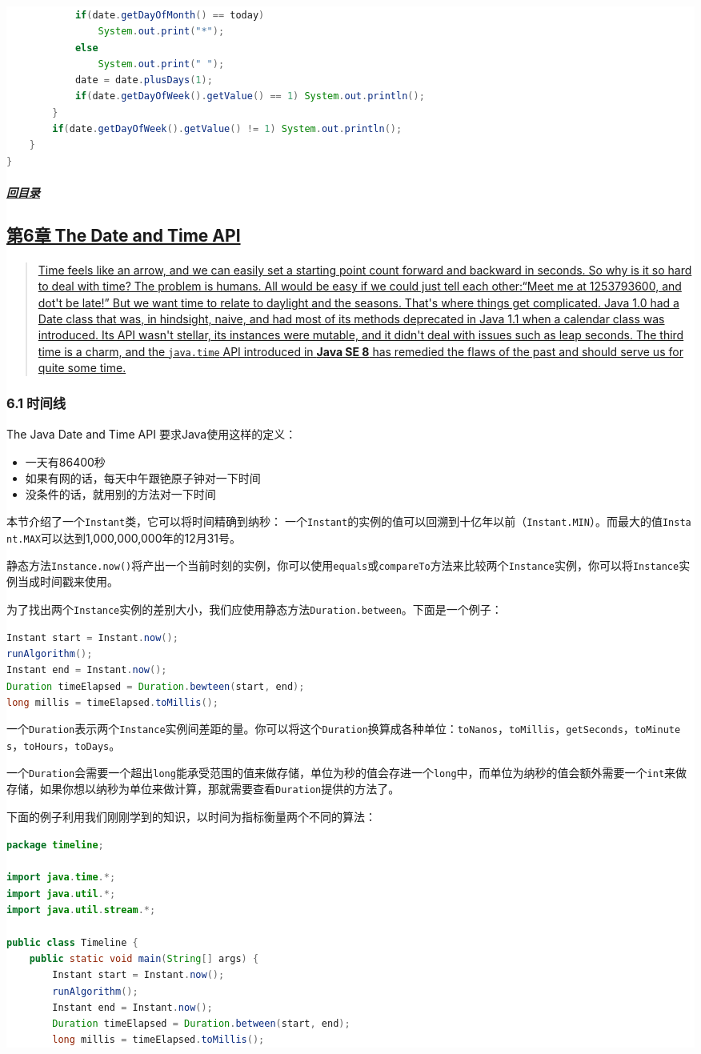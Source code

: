 ```java
            if(date.getDayOfMonth() == today)
                System.out.print("*");
            else
                System.out.print(" ");
            date = date.plusDays(1);
            if(date.getDayOfWeek().getValue() == 1) System.out.println();
        }
        if(date.getDayOfWeek().getValue() != 1) System.out.println();
    }
}
```
##### <a href="#cate">回目录</href>

## 第6章 The Date and Time API
> Time feels like an arrow, and we can easily set a starting point count forward and backward in seconds. So why is it so hard to deal with time? The problem is humans. All would be easy if we could just tell each other:“Meet me at 1253793600, and dot't be late!” But we want time to relate to daylight and the seasons. That's where things get complicated. Java 1.0 had a Date class that was, in hindsight, naive, and had most of its methods deprecated in Java 1.1 when a calendar class was introduced. Its API wasn't stellar, its instances were mutable, and it didn't deal with issues such as leap seconds. The third time is a charm, and the `java.time` API introduced in **Java SE 8** has remedied the flaws of the past and should serve us for quite some time.
<a name="6.1"> </href>
### 6.1 时间线
The Java Date and Time API 要求Java使用这样的定义：
+ 一天有86400秒
+ 如果有网的话，每天中午跟铯原子钟对一下时间
+ 没条件的话，就用别的方法对一下时间

本节介绍了一个`Instant`类，它可以将时间精确到纳秒：
一个`Instant`的实例的值可以回溯到十亿年以前（`Instant.MIN`）。而最大的值`Instant.MAX`可以达到1,000,000,000年的12月31号。

静态方法`Instance.now()`将产出一个当前时刻的实例，你可以使用`equals`或`compareTo`方法来比较两个`Instance`实例，你可以将`Instance`实例当成时间戳来使用。

为了找出两个`Instance`实例的差别大小，我们应使用静态方法`Duration.between`。下面是一个例子：
```java
Instant start = Instant.now();
runAlgorithm();
Instant end = Instant.now();
Duration timeElapsed = Duration.bewteen(start, end);
long millis = timeElapsed.toMillis();
```
一个`Duration`表示两个`Instance`实例间差距的量。你可以将这个`Duration`换算成各种单位：`toNanos`，`toMillis`，`getSeconds`，`toMinutes`，`toHours`，`toDays`。

一个`Duration`会需要一个超出`long`能承受范围的值来做存储，单位为秒的值会存进一个`long`中，而单位为纳秒的值会额外需要一个`int`来做存储，如果你想以纳秒为单位来做计算，那就需要查看`Duration`提供的方法了。


下面的例子利用我们刚刚学到的知识，以时间为指标衡量两个不同的算法：
```java
package timeline;

import java.time.*;
import java.util.*;
import java.util.stream.*;

public class Timeline {
    public static void main(String[] args) {
        Instant start = Instant.now();
        runAlgorithm();
        Instant end = Instant.now();
        Duration timeElapsed = Duration.between(start, end);
        long millis = timeElapsed.toMillis();
```